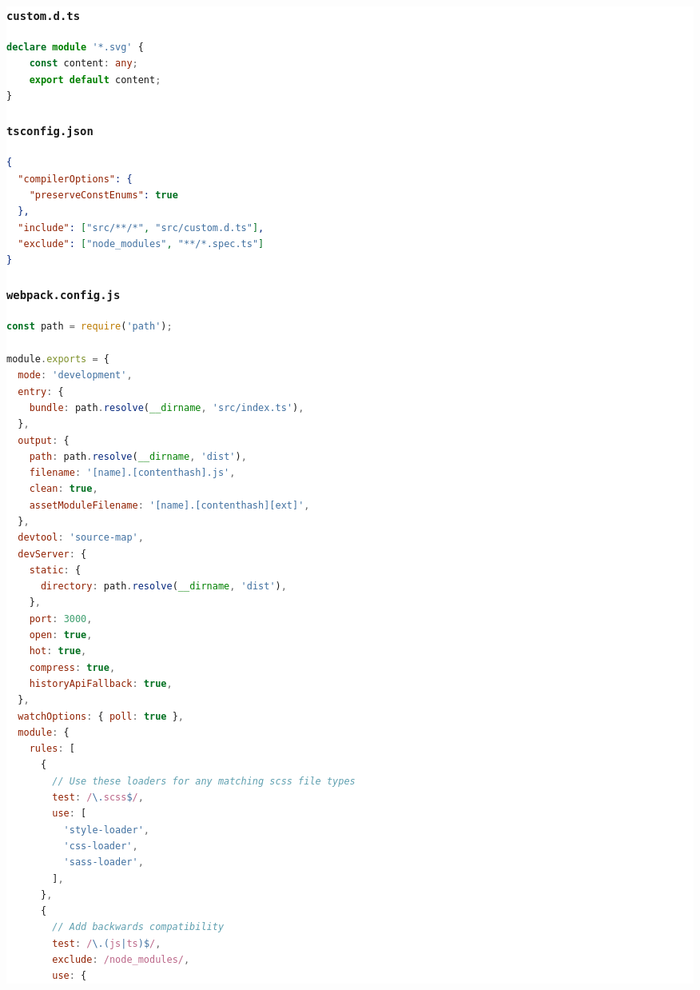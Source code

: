 ### `custom.d.ts`

```ts linenums="1"
declare module '*.svg' {
    const content: any;
    export default content;
}
```

### `tsconfig.json`

```json linenums="1"
{
  "compilerOptions": {
    "preserveConstEnums": true
  },
  "include": ["src/**/*", "src/custom.d.ts"],
  "exclude": ["node_modules", "**/*.spec.ts"]
}
```

### `webpack.config.js`

```js linenums="1"
const path = require('path');

module.exports = {
  mode: 'development',
  entry: {
    bundle: path.resolve(__dirname, 'src/index.ts'),
  },
  output: {
    path: path.resolve(__dirname, 'dist'),
    filename: '[name].[contenthash].js',
    clean: true,
    assetModuleFilename: '[name].[contenthash][ext]',
  },
  devtool: 'source-map',
  devServer: {
    static: {
      directory: path.resolve(__dirname, 'dist'),
    },
    port: 3000,
    open: true,
    hot: true,
    compress: true,
    historyApiFallback: true,
  },
  watchOptions: { poll: true },
  module: {
    rules: [
      {
        // Use these loaders for any matching scss file types
        test: /\.scss$/,
        use: [
          'style-loader',
          'css-loader',
          'sass-loader',
        ],
      },
      {
        // Add backwards compatibility
        test: /\.(js|ts)$/,
        exclude: /node_modules/,
        use: {
```